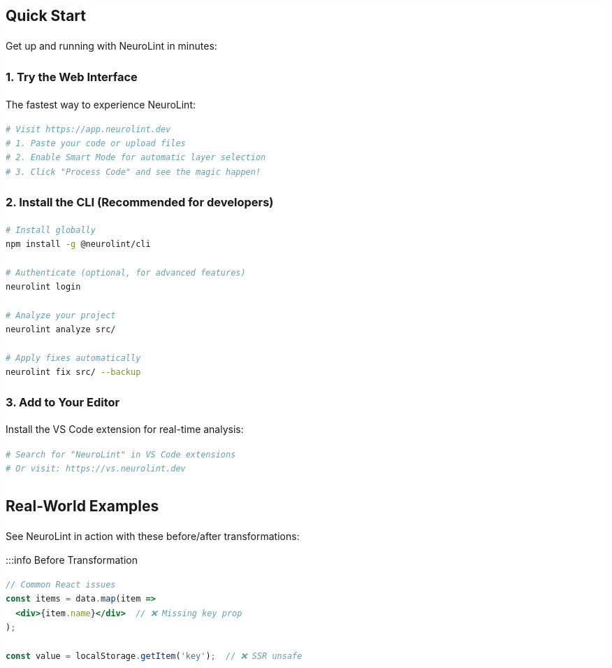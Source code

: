## Quick Start

Get up and running with NeuroLint in minutes:

### 1. **Try the Web Interface**

The fastest way to experience NeuroLint:

```bash
# Visit https://app.neurolint.dev
# 1. Paste your code or upload files
# 2. Enable Smart Mode for automatic layer selection
# 3. Click "Process Code" and see the magic happen!
```

### 2. **Install the CLI** (Recommended for developers)

```bash
# Install globally
npm install -g @neurolint/cli

# Authenticate (optional, for advanced features)
neurolint login

# Analyze your project
neurolint analyze src/

# Apply fixes automatically
neurolint fix src/ --backup
```

### 3. **Add to Your Editor**

Install the VS Code extension for real-time analysis:

```bash
# Search for "NeuroLint" in VS Code extensions
# Or visit: https://vs.neurolint.dev
```

## Real-World Examples

See NeuroLint in action with these before/after transformations:

:::info Before Transformation

```jsx
// Common React issues
const items = data.map(item => 
  <div>{item.name}</div>  // ❌ Missing key prop
);

const value = localStorage.getItem('key');  // ❌ SSR unsafe
```
